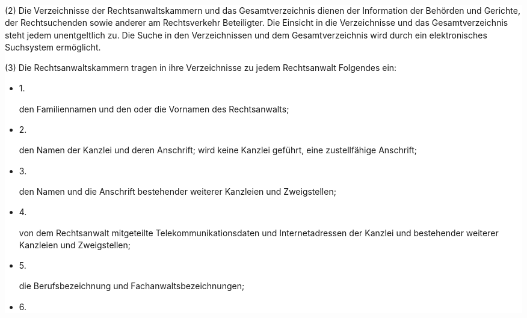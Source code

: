 </div>

<div class="jurAbsatz">

(2) Die Verzeichnisse der Rechtsanwaltskammern und das Gesamtverzeichnis
dienen der Information der Behörden und Gerichte, der Rechtsuchenden
sowie anderer am Rechtsverkehr Beteiligter. Die Einsicht in die
Verzeichnisse und das Gesamtverzeichnis steht jedem unentgeltlich zu.
Die Suche in den Verzeichnissen und dem Gesamtverzeichnis wird durch ein
elektronisches Suchsystem ermöglicht.

</div>

<div class="jurAbsatz">

(3) Die Rechtsanwaltskammern tragen in ihre Verzeichnisse zu jedem
Rechtsanwalt Folgendes ein:

  - 1\.
    
    <div style="">
    
    den Familiennamen und den oder die Vornamen des Rechtsanwalts;
    
    </div>

  - 2\.
    
    <div style="">
    
    den Namen der Kanzlei und deren Anschrift; wird keine Kanzlei
    geführt, eine zustellfähige Anschrift;
    
    </div>

  - 3\.
    
    <div style="">
    
    den Namen und die Anschrift bestehender weiterer Kanzleien und
    Zweigstellen;
    
    </div>

  - 4\.
    
    <div style="">
    
    von dem Rechtsanwalt mitgeteilte Telekommunikationsdaten und
    Internetadressen der Kanzlei und bestehender weiterer Kanzleien und
    Zweigstellen;
    
    </div>

  - 5\.
    
    <div style="">
    
    die Berufsbezeichnung und Fachanwaltsbezeichnungen;
    
    </div>

  - 6\.
    